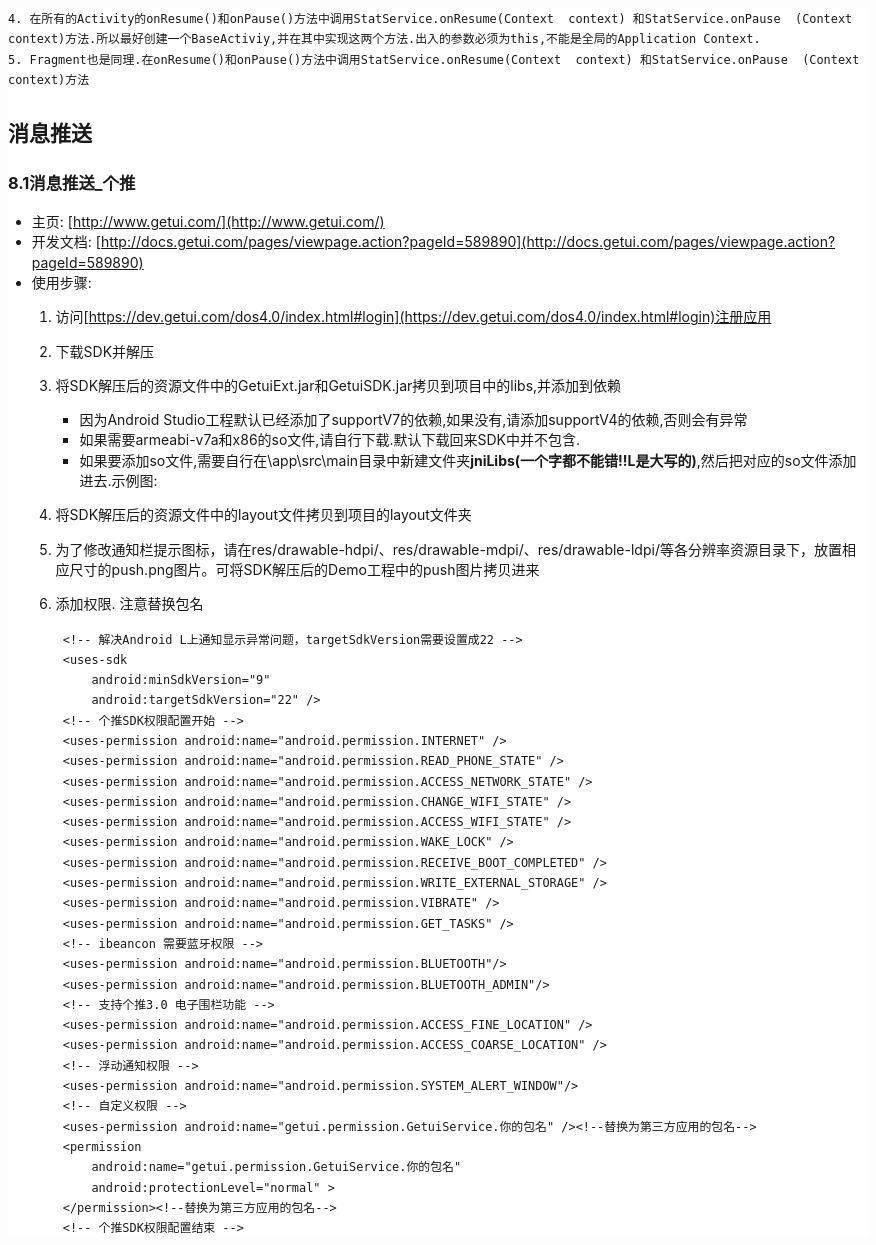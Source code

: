     4. 在所有的Activity的onResume()和onPause()方法中调用StatService.onResume(Context  context) 和StatService.onPause  (Context  context)方法.所以最好创建一个BaseActiviy,并在其中实现这两个方法.出入的参数必须为this,不能是全局的Application Context.
    5. Fragment也是同理.在onResume()和onPause()方法中调用StatService.onResume(Context  context) 和StatService.onPause  (Context  context)方法
## 消息推送
 
### 8.1消息推送_个推   
* 主页: [http://www.getui.com/](http://www.getui.com/)
* 开发文档: [http://docs.getui.com/pages/viewpage.action?pageId=589890](http://docs.getui.com/pages/viewpage.action?pageId=589890)
* 使用步骤:
    1. 访问[https://dev.getui.com/dos4.0/index.html#login](https://dev.getui.com/dos4.0/index.html#login)注册应用
    2. 下载SDK并解压
    3. 将SDK解压后的资源文件中的GetuiExt.jar和GetuiSDK.jar拷贝到项目中的libs,并添加到依赖
        * 因为Android Studio工程默认已经添加了supportV7的依赖,如果没有,请添加supportV4的依赖,否则会有异常
        * 如果需要armeabi-v7a和x86的so文件,请自行下载.默认下载回来SDK中并不包含.
        * 如果要添加so文件,需要自行在\app\src\main目录中新建文件夹**jniLibs(一个字都不能错!!L是大写的)**,然后把对应的so文件添加进去.示例图:

 
    4. 将SDK解压后的资源文件中的layout文件拷贝到项目的layout文件夹
    5. 为了修改通知栏提示图标，请在res/drawable-hdpi/、res/drawable-mdpi/、res/drawable-ldpi/等各分辨率资源目录下，放置相应尺寸的push.png图片。可将SDK解压后的Demo工程中的push图片拷贝进来
    6. 添加权限. 注意替换包名
 
 
            <!-- 解决Android L上通知显示异常问题，targetSdkVersion需要设置成22 -->
            <uses-sdk
                android:minSdkVersion="9"
                android:targetSdkVersion="22" />
            <!-- 个推SDK权限配置开始 -->
            <uses-permission android:name="android.permission.INTERNET" />
            <uses-permission android:name="android.permission.READ_PHONE_STATE" />
            <uses-permission android:name="android.permission.ACCESS_NETWORK_STATE" />
            <uses-permission android:name="android.permission.CHANGE_WIFI_STATE" />
            <uses-permission android:name="android.permission.ACCESS_WIFI_STATE" />
            <uses-permission android:name="android.permission.WAKE_LOCK" />
            <uses-permission android:name="android.permission.RECEIVE_BOOT_COMPLETED" />
            <uses-permission android:name="android.permission.WRITE_EXTERNAL_STORAGE" />
            <uses-permission android:name="android.permission.VIBRATE" />
            <uses-permission android:name="android.permission.GET_TASKS" />
            <!-- ibeancon 需要蓝牙权限 -->
            <uses-permission android:name="android.permission.BLUETOOTH"/> 
            <uses-permission android:name="android.permission.BLUETOOTH_ADMIN"/>
            <!-- 支持个推3.0 电子围栏功能 -->
            <uses-permission android:name="android.permission.ACCESS_FINE_LOCATION" />
            <uses-permission android:name="android.permission.ACCESS_COARSE_LOCATION" />
            <!-- 浮动通知权限 -->
            <uses-permission android:name="android.permission.SYSTEM_ALERT_WINDOW"/>
            <!-- 自定义权限 --> 
            <uses-permission android:name="getui.permission.GetuiService.你的包名" /><!--替换为第三方应用的包名-->
            <permission
                android:name="getui.permission.GetuiService.你的包名"
                android:protectionLevel="normal" >
            </permission><!--替换为第三方应用的包名-->
            <!-- 个推SDK权限配置结束 -->
 